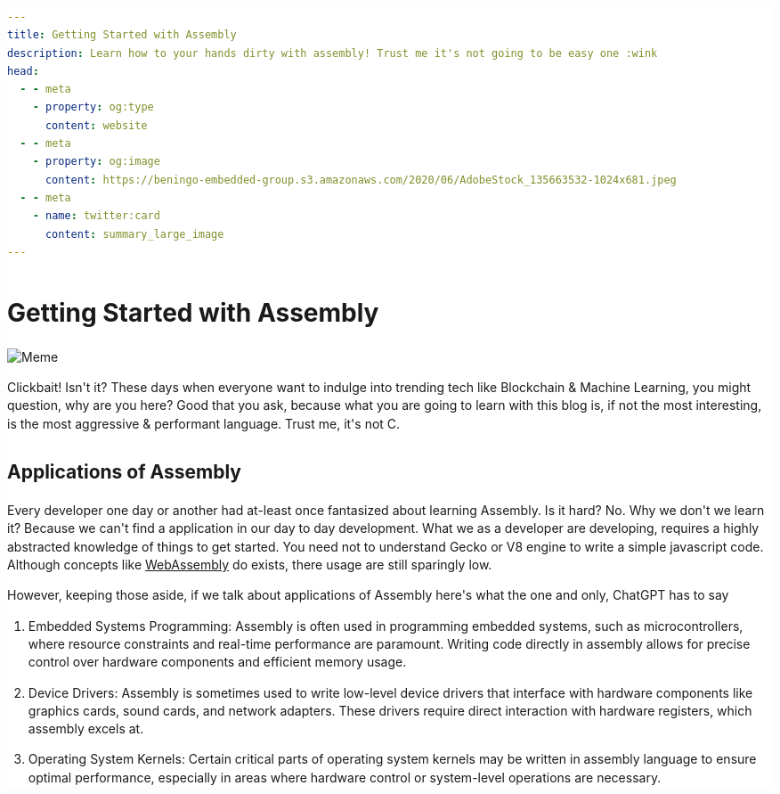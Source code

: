 ```yaml
---
title: Getting Started with Assembly
description: Learn how to your hands dirty with assembly! Trust me it's not going to be easy one :wink
head:
  - - meta
    - property: og:type
      content: website
  - - meta
    - property: og:image
      content: https://beningo-embedded-group.s3.amazonaws.com/2020/06/AdobeStock_135663532-1024x681.jpeg
  - - meta
    - name: twitter:card
      content: summary_large_image
---
```

# Getting Started with Assembly

![Meme](/start_guide/bannermeme.jpg)

Clickbait! Isn't it? These days when everyone want to indulge into trending tech like Blockchain & Machine Learning, you might question, why are you here? Good that you ask, because what you are going to learn with this blog is, if not the most interesting, is the most aggressive & performant language. Trust me, it's not C.


## Applications of Assembly

Every developer one day or another had at-least once fantasized about learning Assembly. Is it hard? No. Why we don't we learn it? Because we can't find a application in our day to day development. What we as a developer are developing, requires a highly abstracted knowledge of things to get started. You need not to understand Gecko or V8 engine to write a simple javascript code. Although concepts like [WebAssembly](https://developer.mozilla.org/en-US/docs/WebAssembly) do exists, there usage are still sparingly low.

However, keeping those aside, if we talk about applications of Assembly here's what the one and only, ChatGPT has to say

1. Embedded Systems Programming: Assembly is often used in programming embedded systems, such as microcontrollers, where resource constraints and real-time performance are paramount. Writing code directly in assembly allows for precise control over hardware components and efficient memory usage.

2. Device Drivers: Assembly is sometimes used to write low-level device drivers that interface with hardware components like graphics cards, sound cards, and network adapters. These drivers require direct interaction with hardware registers, which assembly excels at.

3. Operating System Kernels: Certain critical parts of operating system kernels may be written in assembly language to ensure optimal performance, especially in areas where hardware control or system-level operations are necessary.
